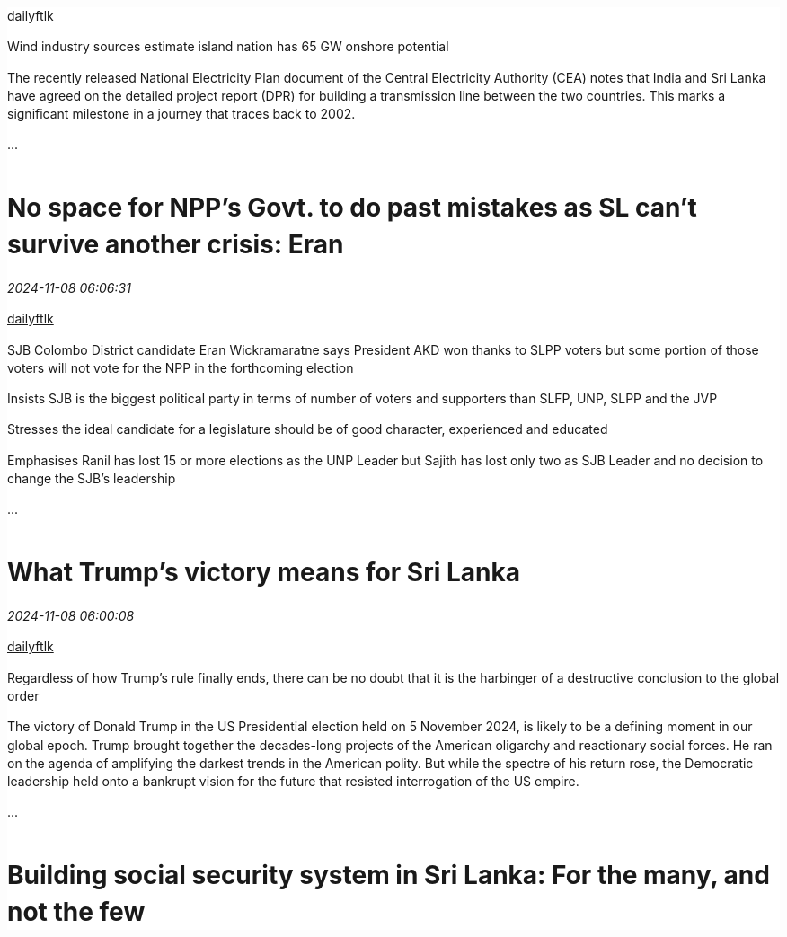 [dailyftlk](https://www.ft.lk/business/Why-power-from-Sri-Lanka-is-better-option-than-offshore-wind/34-768984)

Wind industry sources estimate island nation has 65 GW onshore potential

The recently released National Electricity Plan document of the Central Electricity Authority (CEA) notes that India and Sri Lanka have agreed on the detailed project report (DPR) for building a transmission line between the two countries. This marks a significant milestone in a journey that traces back to 2002.

...



# No space for NPP’s Govt. to do past mistakes as SL can’t survive another crisis: Eran

*2024-11-08 06:06:31*

[dailyftlk](https://www.ft.lk/columns/No-space-for-NPP-s-Govt-to-do-past-mistakes-as-SL-can-t-survive-another-crisis-Eran/4-768983)

SJB Colombo District candidate Eran Wickramaratne says President AKD won thanks to SLPP voters but some portion of those voters will not vote for the NPP in the forthcoming election

Insists SJB is the biggest political party in terms of number of voters and supporters than SLFP, UNP, SLPP and the JVP

Stresses the ideal candidate for a legislature should be of good character, experienced and educated

Emphasises Ranil has lost 15 or more elections as the UNP Leader but Sajith has lost only two as SJB Leader and no decision to change the SJB’s leadership

...



# What Trump’s victory means for Sri Lanka

*2024-11-08 06:00:08*

[dailyftlk](https://www.ft.lk/columns/What-Trump-s-victory-means-for-Sri-Lanka/4-768982)

Regardless of how Trump’s rule finally ends, there can be no doubt that it is the harbinger of a destructive conclusion to the global order

The victory of Donald Trump in the US Presidential election held on 5 November 2024, is likely to be a defining moment in our global epoch. Trump brought together the decades-long projects of the American oligarchy and reactionary social forces. He ran on the agenda of amplifying the darkest trends in the American polity. But while the spectre of his return rose, the Democratic leadership held onto a bankrupt vision for the future that resisted interrogation of the US empire.

...



# Building social security system in  Sri Lanka: For the many, and not the few
